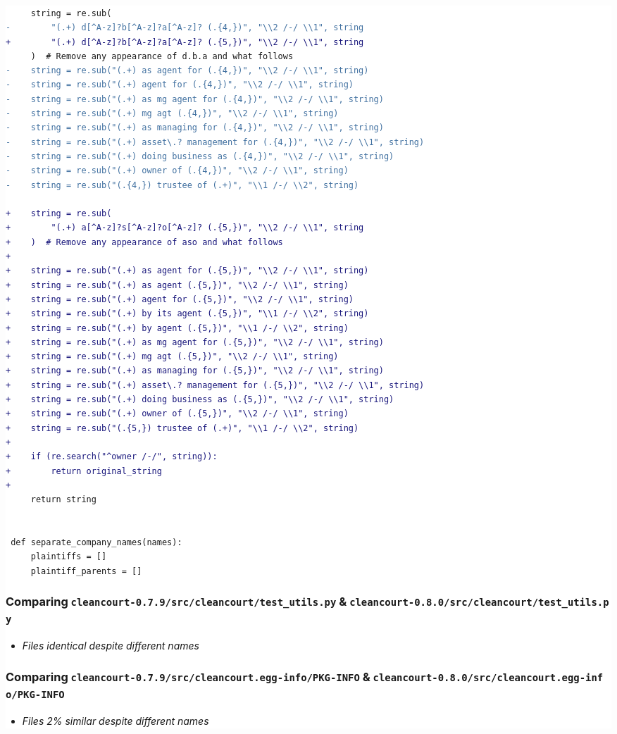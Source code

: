 ```diff
     string = re.sub(
-        "(.+) d[^A-z]?b[^A-z]?a[^A-z]? (.{4,})", "\\2 /-/ \\1", string
+        "(.+) d[^A-z]?b[^A-z]?a[^A-z]? (.{5,})", "\\2 /-/ \\1", string
     )  # Remove any appearance of d.b.a and what follows
-    string = re.sub("(.+) as agent for (.{4,})", "\\2 /-/ \\1", string)
-    string = re.sub("(.+) agent for (.{4,})", "\\2 /-/ \\1", string)
-    string = re.sub("(.+) as mg agent for (.{4,})", "\\2 /-/ \\1", string)
-    string = re.sub("(.+) mg agt (.{4,})", "\\2 /-/ \\1", string)
-    string = re.sub("(.+) as managing for (.{4,})", "\\2 /-/ \\1", string)
-    string = re.sub("(.+) asset\.? management for (.{4,})", "\\2 /-/ \\1", string)
-    string = re.sub("(.+) doing business as (.{4,})", "\\2 /-/ \\1", string)
-    string = re.sub("(.+) owner of (.{4,})", "\\2 /-/ \\1", string)
-    string = re.sub("(.{4,}) trustee of (.+)", "\\1 /-/ \\2", string)
 
+    string = re.sub(
+        "(.+) a[^A-z]?s[^A-z]?o[^A-z]? (.{5,})", "\\2 /-/ \\1", string
+    )  # Remove any appearance of aso and what follows
+
+    string = re.sub("(.+) as agent for (.{5,})", "\\2 /-/ \\1", string)
+    string = re.sub("(.+) as agent (.{5,})", "\\2 /-/ \\1", string)
+    string = re.sub("(.+) agent for (.{5,})", "\\2 /-/ \\1", string)
+    string = re.sub("(.+) by its agent (.{5,})", "\\1 /-/ \\2", string)
+    string = re.sub("(.+) by agent (.{5,})", "\\1 /-/ \\2", string)
+    string = re.sub("(.+) as mg agent for (.{5,})", "\\2 /-/ \\1", string)
+    string = re.sub("(.+) mg agt (.{5,})", "\\2 /-/ \\1", string)
+    string = re.sub("(.+) as managing for (.{5,})", "\\2 /-/ \\1", string)
+    string = re.sub("(.+) asset\.? management for (.{5,})", "\\2 /-/ \\1", string)
+    string = re.sub("(.+) doing business as (.{5,})", "\\2 /-/ \\1", string)
+    string = re.sub("(.+) owner of (.{5,})", "\\2 /-/ \\1", string)
+    string = re.sub("(.{5,}) trustee of (.+)", "\\1 /-/ \\2", string)
+
+    if (re.search("^owner /-/", string)):
+        return original_string
+    
     return string
 
 
 def separate_company_names(names):
     plaintiffs = []
     plaintiff_parents = []
```

### Comparing `cleancourt-0.7.9/src/cleancourt/test_utils.py` & `cleancourt-0.8.0/src/cleancourt/test_utils.py`

 * *Files identical despite different names*

### Comparing `cleancourt-0.7.9/src/cleancourt.egg-info/PKG-INFO` & `cleancourt-0.8.0/src/cleancourt.egg-info/PKG-INFO`

 * *Files 2% similar despite different names*
